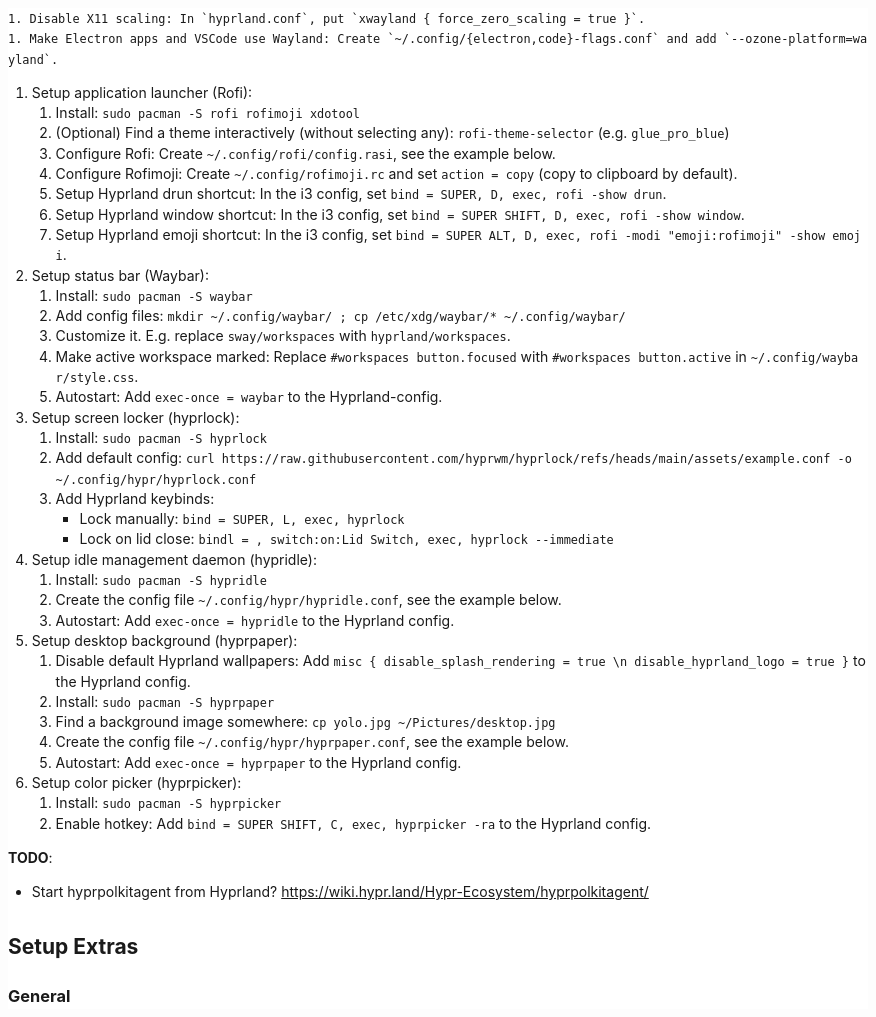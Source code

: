     1. Disable X11 scaling: In `hyprland.conf`, put `xwayland { force_zero_scaling = true }`.
    1. Make Electron apps and VSCode use Wayland: Create `~/.config/{electron,code}-flags.conf` and add `--ozone-platform=wayland`.
1. Setup application launcher (Rofi):
    1. Install: `sudo pacman -S rofi rofimoji xdotool`
    1. (Optional) Find a theme interactively (without selecting any): `rofi-theme-selector` (e.g. `glue_pro_blue`)
    1. Configure Rofi: Create `~/.config/rofi/config.rasi`, see the example below.
    1. Configure Rofimoji: Create `~/.config/rofimoji.rc` and set `action = copy` (copy to clipboard by default).
    1. Setup Hyprland drun shortcut: In the i3 config, set `bind = SUPER, D, exec, rofi -show drun`.
    1. Setup Hyprland window shortcut: In the i3 config, set `bind = SUPER SHIFT, D, exec, rofi -show window`.
    1. Setup Hyprland emoji shortcut: In the i3 config, set `bind = SUPER ALT, D, exec, rofi -modi "emoji:rofimoji" -show emoji`.
1. Setup status bar (Waybar):
    1. Install: `sudo pacman -S waybar`
    1. Add config files: `mkdir ~/.config/waybar/ ; cp /etc/xdg/waybar/* ~/.config/waybar/`
    1. Customize it. E.g. replace `sway/workspaces` with `hyprland/workspaces`.
    1. Make active workspace marked: Replace `#workspaces button.focused` with `#workspaces button.active` in `~/.config/waybar/style.css`.
    1. Autostart: Add `exec-once = waybar` to the Hyprland-config.
1. Setup screen locker (hyprlock):
    1. Install: `sudo pacman -S hyprlock`
    1. Add default config: `curl https://raw.githubusercontent.com/hyprwm/hyprlock/refs/heads/main/assets/example.conf -o ~/.config/hypr/hyprlock.conf`
    1. Add Hyprland keybinds:
        - Lock manually: `bind = SUPER, L, exec, hyprlock`
        - Lock on lid close: `bindl = , switch:on:Lid Switch, exec, hyprlock --immediate`
1. Setup idle management daemon (hypridle):
    1. Install: `sudo pacman -S hypridle`
    1. Create the config file `~/.config/hypr/hypridle.conf`, see the example below.
    1. Autostart: Add `exec-once = hypridle` to the Hyprland config.
1. Setup desktop background (hyprpaper):
    1. Disable default Hyprland wallpapers: Add `misc { disable_splash_rendering = true \n disable_hyprland_logo = true }` to the Hyprland config.
    1. Install: `sudo pacman -S hyprpaper`
    1. Find a background image somewhere: `cp yolo.jpg ~/Pictures/desktop.jpg`
    1. Create the config file `~/.config/hypr/hyprpaper.conf`, see the example below.
    1. Autostart: Add `exec-once = hyprpaper` to the Hyprland config.
1. Setup color picker (hyprpicker):
    1. Install: `sudo pacman -S hyprpicker`
    1. Enable hotkey: Add `bind = SUPER SHIFT, C, exec, hyprpicker -ra` to the Hyprland config.

**TODO**:

- Start hyprpolkitagent from Hyprland? https://wiki.hypr.land/Hypr-Ecosystem/hyprpolkitagent/

## Setup Extras

### General
